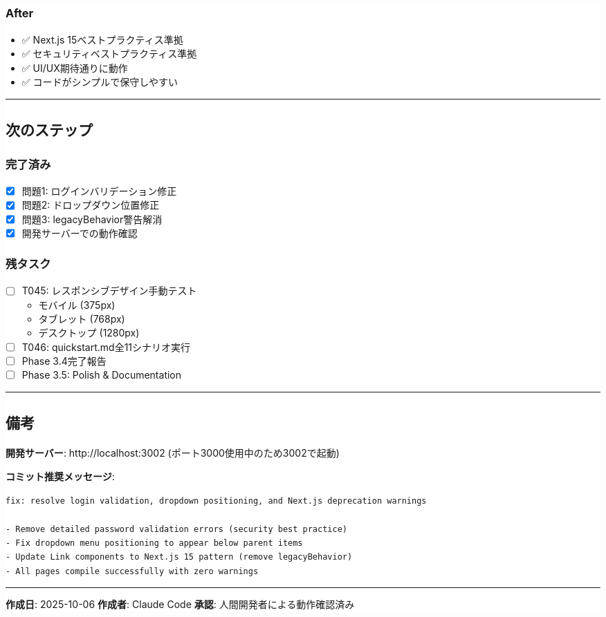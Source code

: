 ### After
- ✅ Next.js 15ベストプラクティス準拠
- ✅ セキュリティベストプラクティス準拠
- ✅ UI/UX期待通りに動作
- ✅ コードがシンプルで保守しやすい

---

## 次のステップ

### 完了済み
- [x] 問題1: ログインバリデーション修正
- [x] 問題2: ドロップダウン位置修正
- [x] 問題3: legacyBehavior警告解消
- [x] 開発サーバーでの動作確認

### 残タスク
- [ ] T045: レスポンシブデザイン手動テスト
  - モバイル (375px)
  - タブレット (768px)
  - デスクトップ (1280px)
- [ ] T046: quickstart.md全11シナリオ実行
- [ ] Phase 3.4完了報告
- [ ] Phase 3.5: Polish & Documentation

---

## 備考

**開発サーバー**: http://localhost:3002 (ポート3000使用中のため3002で起動)

**コミット推奨メッセージ**:
```
fix: resolve login validation, dropdown positioning, and Next.js deprecation warnings

- Remove detailed password validation errors (security best practice)
- Fix dropdown menu positioning to appear below parent items
- Update Link components to Next.js 15 pattern (remove legacyBehavior)
- All pages compile successfully with zero warnings
```

---

**作成日**: 2025-10-06
**作成者**: Claude Code
**承認**: 人間開発者による動作確認済み
